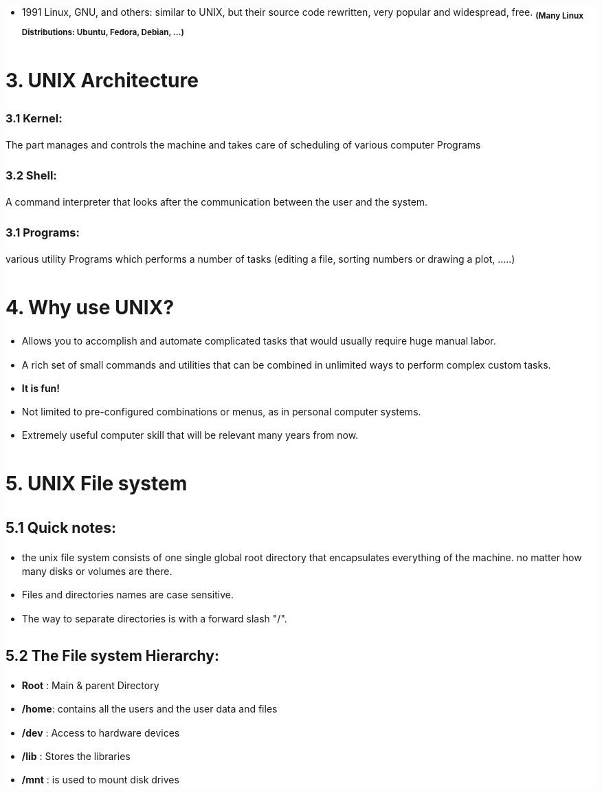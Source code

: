- 1991 Linux, GNU, and others: similar to UNIX, but their source
code rewritten, very popular and widespread, free.
__<sub>(Many Linux Distributions: Ubuntu, Fedora, Debian, ...)<sub>__

# 3. UNIX Architecture
### 3.1 Kernel:
The part manages and controls the machine and takes care of scheduling of various computer Programs

### 3.2 Shell:
A command interpreter that looks after the communication between the user and the system.

### 3.1 Programs:
various utility Programs which performs a number of tasks (editing a file,  sorting numbers or drawing a plot, .....)


# 4. Why use UNIX?
- Allows you to accomplish and automate complicated tasks that would usually require huge manual labor.

- A rich set of small commands and utilities that can be
combined in unlimited ways to perform complex custom tasks.

- __It is fun!__

- Not limited to pre-configured combinations or menus, as in
personal computer systems.

- Extremely useful computer skill that will be relevant many years from now.

# 5. UNIX File system

## 5.1 Quick notes:
-  the unix file system consists of one single global root directory that encapsulates everything of the machine. no matter how many disks or volumes are there.

- Files and directories names are case sensitive.

- The way to separate directories is with a forward slash "/".


## 5.2 The File system Hierarchy:
- __Root__ : Main & parent Directory

- __/home__: contains all the users and the user data and files

- __/dev__ : Access to hardware devices

- __/lib__ : Stores the libraries

- __/mnt__ : is used to mount disk drives
